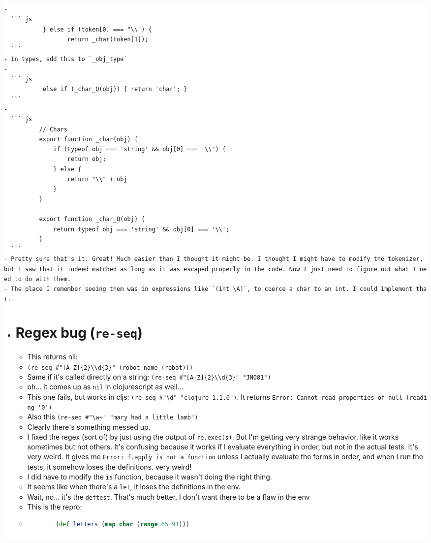 	-
	  ``` js
	  		   } else if (token[0] === "\\") {
	  		          return _char(token[1]);
	  ```
	- In types, add this to `_obj_type`
	-
	  ``` js
	  		   else if (_char_Q(obj)) { return 'char'; }
	  ```
	-
	  ``` js
	  		  // Chars
	  		  export function _char(obj) {
	  		      if (typeof obj === 'string' && obj[0] === '\\') {
	  		          return obj;
	  		      } else {
	  		          return "\\" + obj
	  		      }
	  		  }
	  		  
	  		  export function _char_Q(obj) {
	  		      return typeof obj === 'string' && obj[0] === '\\';
	  		  }
	  ```
	- Pretty sure that's it. Great! Much easier than I thought it might be. I thought I might have to modify the tokenizer, but I saw that it indeed matched as long as it was escaped properly in the code. Now I just need to figure out what I need to do with them.
	- The place I remember seeing them was in expressions like `(int \A)`, to coerce a char to an int. I could implement that.
- # Regex bug (`re-seq`)
	- This returns nil:
	- `(re-seq #"[A-Z]{2}\\d{3}" (robot-name (robot)))`
	- Same if it's called directly on a string: `(re-seq #"[A-Z]{2}\\d{3}" "JN081")`
	- oh... it comes up as `nil` in clojurescript as well...
	- This one fails, but works in cljs: `(re-seq #"\d" "clojure 1.1.0")`. It returns `Error: Cannot read properties of null (reading '0')`
	- Also this `(re-seq #"\w+" "mary had a little lamb")`
	- Clearly there's something messed up.
	- I fixed the regex (sort of) by just using the output of `re.exec(s)`. But I'm getting very strange behavior, like it works sometimes but not others. It's confusing because it works if I evaluate everything in order, but not in the actual tests. It's very weird. It gives me `Error: f.apply is not a function` unless I actually evaluate the forms in order, and when I run the tests, it somehow loses the definitions. very weird!
	- I did have to modify the `is` function, because it wasn't doing the right thing.
	- It seems like when there's a `let`, it loses the definitions in the env.
	- Wait, no... it's the `deftest`. That's much better, I don't want there to be a flaw in the env
	- This is the repro:
	-
	  ``` clojure
	  		  (def letters (map char (range 65 91)))
	  		  
